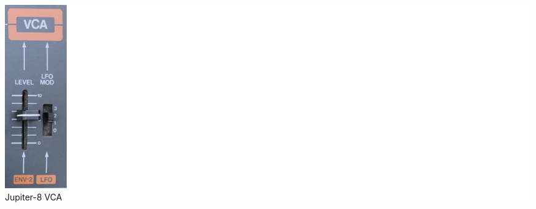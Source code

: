 <img src="/images/synth/VCAJupiter8.png" loading="lazy" height="300px" alt="The VCA section of the Roland Jupiter 8 synthesizer. It has a continuous slider marked Level and a four position switch marked LFO Mod">
</a>
<figcaption>Jupiter-8 VCA</figcaption>
</figure>

<figure class="horizontalTiles">
<a href="/images/synth/VCARetroSynth.png">